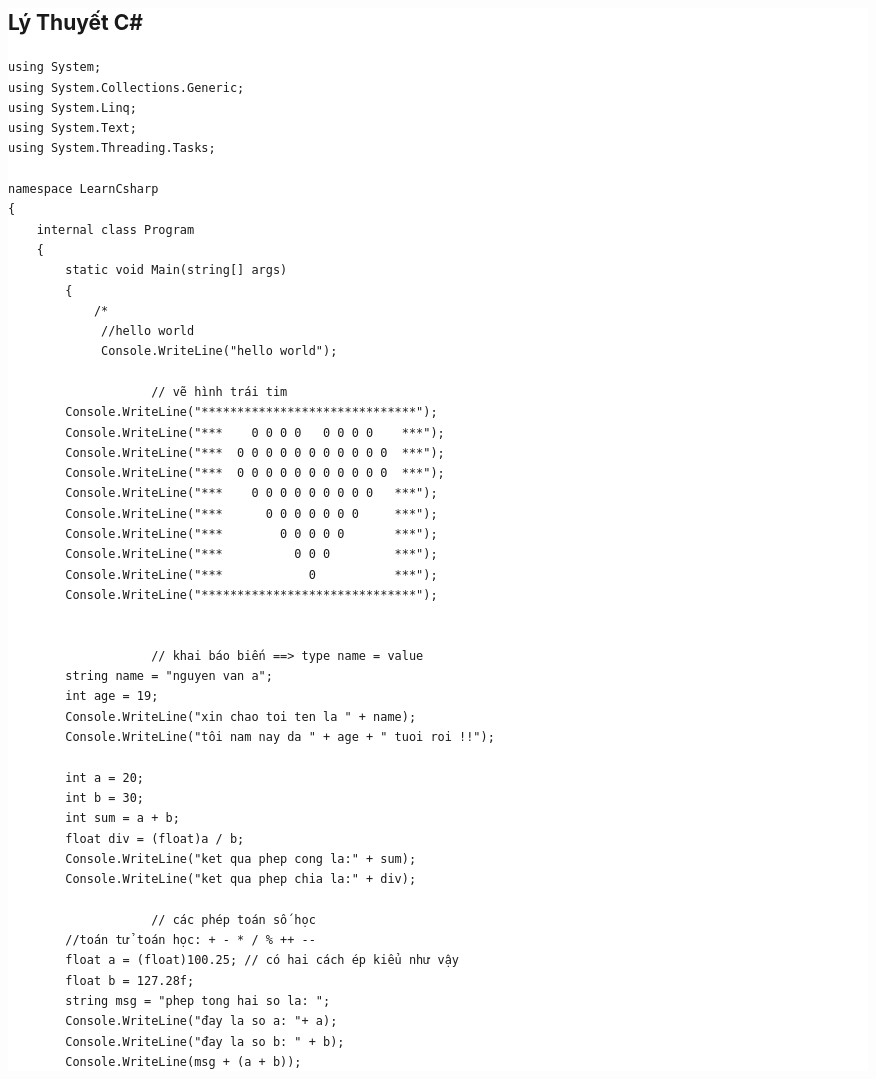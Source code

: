 ## Lý Thuyết C#


    using System;
    using System.Collections.Generic;
    using System.Linq;
    using System.Text;
    using System.Threading.Tasks;

    namespace LearnCsharp
    {
        internal class Program
        {
            static void Main(string[] args)
            {
                /* 
                 //hello world 
                 Console.WriteLine("hello world");

                        // vẽ hình trái tim 
            Console.WriteLine("******************************");
            Console.WriteLine("***    0 0 0 0   0 0 0 0    ***");
            Console.WriteLine("***  0 0 0 0 0 0 0 0 0 0 0  ***");
            Console.WriteLine("***  0 0 0 0 0 0 0 0 0 0 0  ***");
            Console.WriteLine("***    0 0 0 0 0 0 0 0 0   ***");
            Console.WriteLine("***      0 0 0 0 0 0 0     ***");
            Console.WriteLine("***        0 0 0 0 0       ***");
            Console.WriteLine("***          0 0 0         ***");
            Console.WriteLine("***            0           ***");
            Console.WriteLine("******************************");


                        // khai báo biến ==> type name = value
            string name = "nguyen van a";
            int age = 19;
            Console.WriteLine("xin chao toi ten la " + name);
            Console.WriteLine("tôi nam nay da " + age + " tuoi roi !!");

            int a = 20;
            int b = 30;
            int sum = a + b;    
            float div = (float)a / b;
            Console.WriteLine("ket qua phep cong la:" + sum);
            Console.WriteLine("ket qua phep chia la:" + div);

                        // các phép toán số học
            //toán tử toán học: + - * / % ++ --
            float a = (float)100.25; // có hai cách ép kiểu như vậy
            float b = 127.28f;
            string msg = "phep tong hai so la: ";
            Console.WriteLine("đay la so a: "+ a);
            Console.WriteLine("đay la so b: " + b);
            Console.WriteLine(msg + (a + b));
